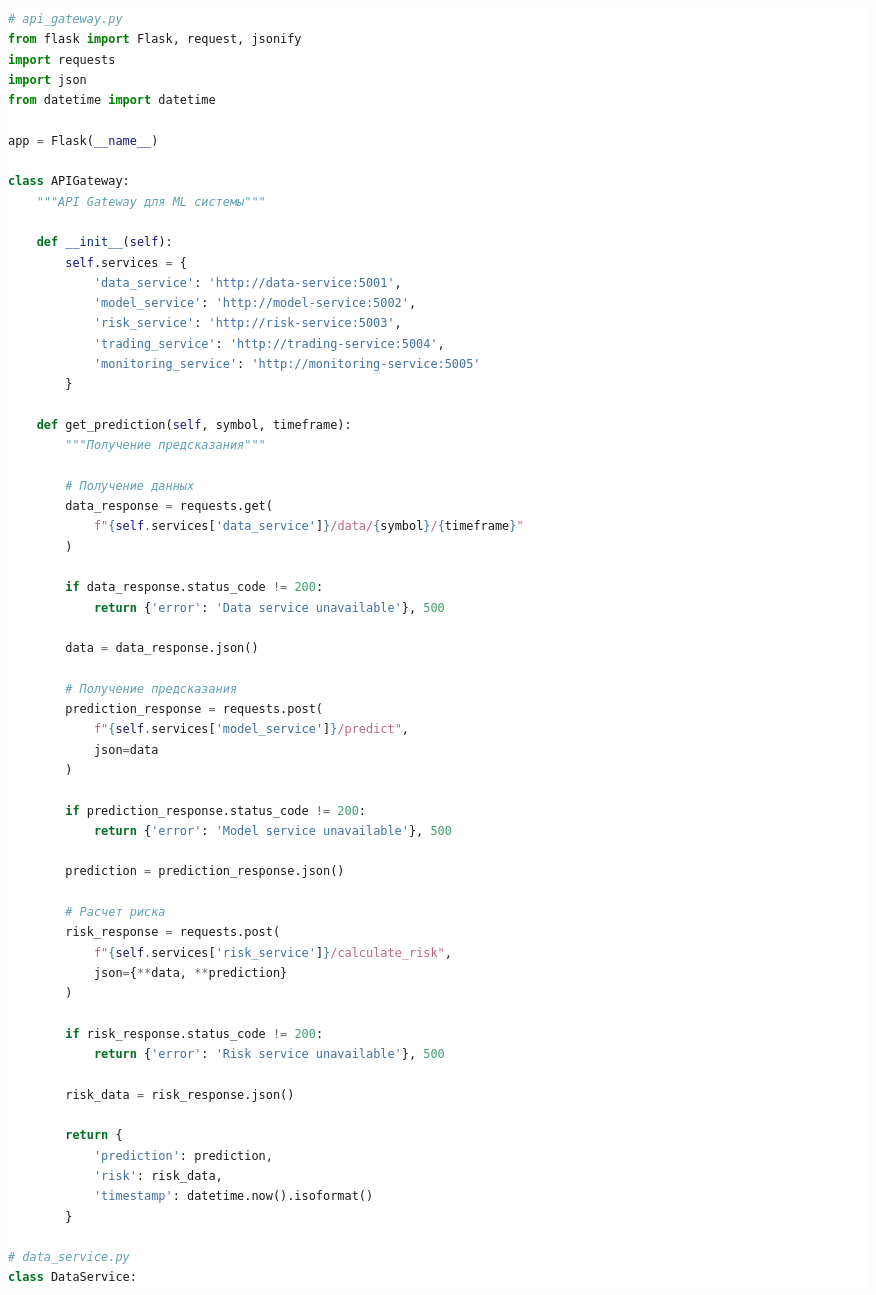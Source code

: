 ```python
# api_gateway.py
from flask import Flask, request, jsonify
import requests
import json
from datetime import datetime

app = Flask(__name__)

class APIGateway:
    """API Gateway для ML системы"""
    
    def __init__(self):
        self.services = {
            'data_service': 'http://data-service:5001',
            'model_service': 'http://model-service:5002',
            'risk_service': 'http://risk-service:5003',
            'trading_service': 'http://trading-service:5004',
            'monitoring_service': 'http://monitoring-service:5005'
        }
    
    def get_prediction(self, symbol, timeframe):
        """Получение предсказания"""
        
        # Получение данных
        data_response = requests.get(
            f"{self.services['data_service']}/data/{symbol}/{timeframe}"
        )
        
        if data_response.status_code != 200:
            return {'error': 'Data service unavailable'}, 500
        
        data = data_response.json()
        
        # Получение предсказания
        prediction_response = requests.post(
            f"{self.services['model_service']}/predict",
            json=data
        )
        
        if prediction_response.status_code != 200:
            return {'error': 'Model service unavailable'}, 500
        
        prediction = prediction_response.json()
        
        # Расчет риска
        risk_response = requests.post(
            f"{self.services['risk_service']}/calculate_risk",
            json={**data, **prediction}
        )
        
        if risk_response.status_code != 200:
            return {'error': 'Risk service unavailable'}, 500
        
        risk_data = risk_response.json()
        
        return {
            'prediction': prediction,
            'risk': risk_data,
            'timestamp': datetime.now().isoformat()
        }

# data_service.py
class DataService:
```